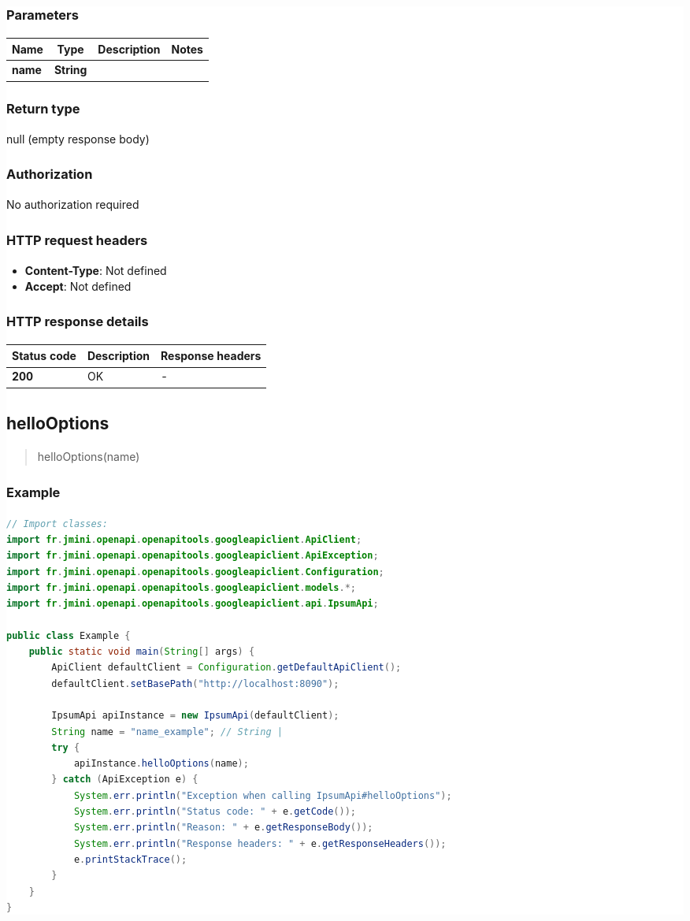 ### Parameters


Name | Type | Description  | Notes
------------- | ------------- | ------------- | -------------
 **name** | **String**|  |

### Return type

null (empty response body)

### Authorization

No authorization required

### HTTP request headers

- **Content-Type**: Not defined
- **Accept**: Not defined

### HTTP response details
| Status code | Description | Response headers |
|-------------|-------------|------------------|
| **200** | OK |  -  |


## helloOptions

> helloOptions(name)



### Example

```java
// Import classes:
import fr.jmini.openapi.openapitools.googleapiclient.ApiClient;
import fr.jmini.openapi.openapitools.googleapiclient.ApiException;
import fr.jmini.openapi.openapitools.googleapiclient.Configuration;
import fr.jmini.openapi.openapitools.googleapiclient.models.*;
import fr.jmini.openapi.openapitools.googleapiclient.api.IpsumApi;

public class Example {
    public static void main(String[] args) {
        ApiClient defaultClient = Configuration.getDefaultApiClient();
        defaultClient.setBasePath("http://localhost:8090");

        IpsumApi apiInstance = new IpsumApi(defaultClient);
        String name = "name_example"; // String | 
        try {
            apiInstance.helloOptions(name);
        } catch (ApiException e) {
            System.err.println("Exception when calling IpsumApi#helloOptions");
            System.err.println("Status code: " + e.getCode());
            System.err.println("Reason: " + e.getResponseBody());
            System.err.println("Response headers: " + e.getResponseHeaders());
            e.printStackTrace();
        }
    }
}
```
